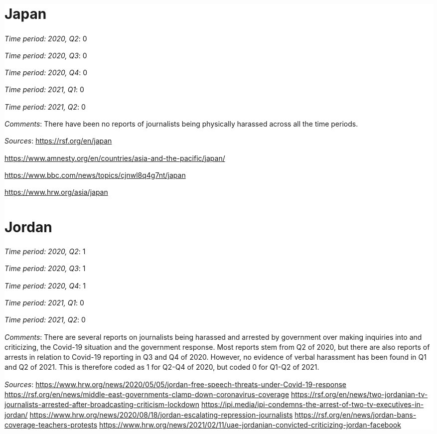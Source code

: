 

# Japan 
*Time period: 2020, Q2*: 0

 
*Time period: 2020, Q3*: 0

 
*Time period: 2020, Q4*: 0

 
*Time period: 2021, Q1*: 0

 
*Time period: 2021, Q2*: 0

 

*Comments*:
 There have been no reports of journalists being physically harassed across all the time periods. 

*Sources*:
 https://rsf.org/en/japan


https://www.amnesty.org/en/countries/asia-and-the-pacific/japan/


https://www.bbc.com/news/topics/cjnwl8q4g7nt/japan



https://www.hrw.org/asia/japan



# Jordan 
*Time period: 2020, Q2*: 1

 
*Time period: 2020, Q3*: 1

 
*Time period: 2020, Q4*: 1

 
*Time period: 2021, Q1*: 0

 
*Time period: 2021, Q2*: 0

 

*Comments*:
 There are several reports on journalists being harassed and arrested by government over making inquiries into and criticizing, the Covid-19 situation and the government response. Most reports stem from Q2 of 2020, but there are also reports of arrests in relation to Covid-19 reporting in Q3 and Q4 of 2020. However, no evidence of verbal harassment has been found in Q1 and Q2 of 2021.  This is therefore coded as 1 for Q2-Q4 of 2020, but coded 0 for Q1-Q2 of 2021. 

*Sources*:
 https://www.hrw.org/news/2020/05/05/jordan-free-speech-threats-under-Covid-19-response
https://rsf.org/en/news/middle-east-governments-clamp-down-coronavirus-coverage
https://rsf.org/en/news/two-jordanian-tv-journalists-arrested-after-broadcasting-criticism-lockdown
https://ipi.media/ipi-condemns-the-arrest-of-two-tv-executives-in-jordan/
https://www.hrw.org/news/2020/08/18/jordan-escalating-repression-journalists
https://rsf.org/en/news/jordan-bans-coverage-teachers-protests
https://www.hrw.org/news/2021/02/11/uae-jordanian-convicted-criticizing-jordan-facebook
